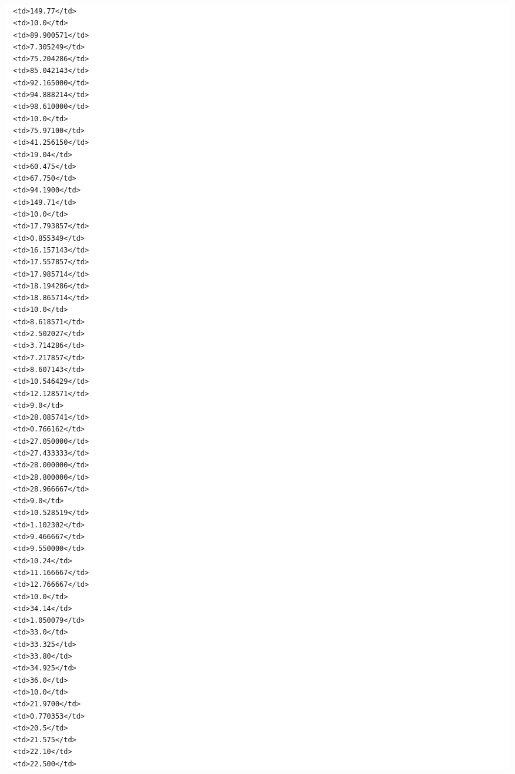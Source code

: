       <td>149.77</td>
      <td>10.0</td>
      <td>89.900571</td>
      <td>7.305249</td>
      <td>75.204286</td>
      <td>85.042143</td>
      <td>92.165000</td>
      <td>94.888214</td>
      <td>98.610000</td>
      <td>10.0</td>
      <td>75.97100</td>
      <td>41.256150</td>
      <td>19.04</td>
      <td>60.475</td>
      <td>67.750</td>
      <td>94.1900</td>
      <td>149.71</td>
      <td>10.0</td>
      <td>17.793857</td>
      <td>0.855349</td>
      <td>16.157143</td>
      <td>17.557857</td>
      <td>17.985714</td>
      <td>18.194286</td>
      <td>18.865714</td>
      <td>10.0</td>
      <td>8.618571</td>
      <td>2.502027</td>
      <td>3.714286</td>
      <td>7.217857</td>
      <td>8.607143</td>
      <td>10.546429</td>
      <td>12.128571</td>
      <td>9.0</td>
      <td>28.085741</td>
      <td>0.766162</td>
      <td>27.050000</td>
      <td>27.433333</td>
      <td>28.000000</td>
      <td>28.800000</td>
      <td>28.966667</td>
      <td>9.0</td>
      <td>10.528519</td>
      <td>1.102302</td>
      <td>9.466667</td>
      <td>9.550000</td>
      <td>10.24</td>
      <td>11.166667</td>
      <td>12.766667</td>
      <td>10.0</td>
      <td>34.14</td>
      <td>1.050079</td>
      <td>33.0</td>
      <td>33.325</td>
      <td>33.80</td>
      <td>34.925</td>
      <td>36.0</td>
      <td>10.0</td>
      <td>21.9700</td>
      <td>0.770353</td>
      <td>20.5</td>
      <td>21.575</td>
      <td>22.10</td>
      <td>22.500</td>